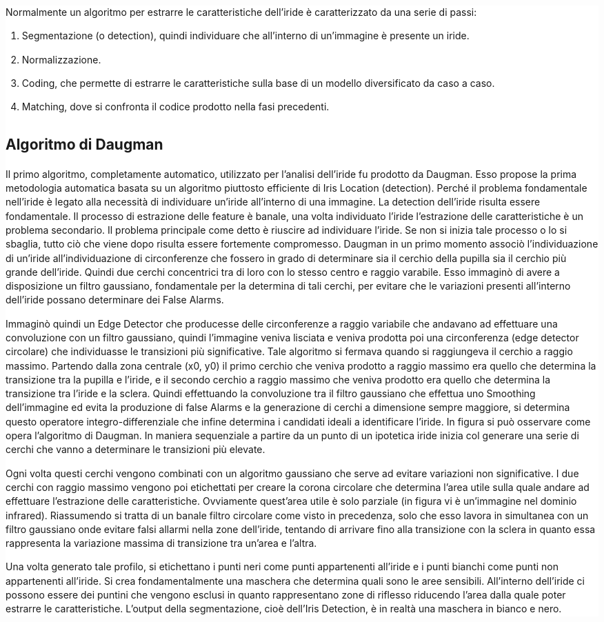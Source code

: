 Normalmente un algoritmo per estrarre le caratteristiche dell’iride è caratterizzato da una serie di passi:

1. Segmentazione (o detection), quindi individuare che all’interno di un’immagine è presente un iride.

2. Normalizzazione.

3. Coding, che permette di estrarre le caratteristiche sulla base di un modello diversificato da caso a caso.

4. Matching, dove si confronta il codice prodotto nella fasi precedenti.

## Algoritmo di Daugman

Il primo algoritmo, completamente automatico, utilizzato per l’analisi dell’iride fu prodotto da Daugman. Esso propose la prima metodologia automatica basata su un algoritmo piuttosto efficiente di Iris Location (detection). Perché il problema fondamentale nell’iride è legato alla necessità di individuare un’iride all’interno di una immagine. La detection dell’iride risulta essere fondamentale. Il processo di estrazione delle feature è banale, una volta individuato l’iride l’estrazione delle caratteristiche è un problema secondario. Il problema principale come detto è riuscire ad individuare l’iride. Se non si inizia tale processo o lo si sbaglia, tutto ciò che viene dopo risulta essere fortemente compromesso. Daugman in un primo momento associò l’individuazione di un’iride all’individuazione di circonferenze che fossero in grado di determinare sia il cerchio della pupilla sia il cerchio più grande dell’iride. Quindi due cerchi concentrici tra di loro con lo stesso centro e raggio varabile. Esso immaginò di avere a disposizione un filtro gaussiano, fondamentale per la determina di tali cerchi, per evitare che le variazioni presenti all’interno dell’iride possano determinare dei False Alarms. 

Immaginò quindi un Edge Detector che producesse delle circonferenze a raggio variabile che andavano ad effettuare una convoluzione con un filtro gaussiano, quindi l’immagine veniva lisciata e veniva prodotta poi una circonferenza (edge detector circolare) che individuasse le transizioni più significative. Tale algoritmo si fermava quando si raggiungeva il cerchio a raggio massimo. Partendo dalla zona centrale (x0, y0) il primo cerchio che veniva prodotto a raggio massimo era quello che determina la transizione tra la pupilla e l’iride, e il secondo cerchio a raggio massimo che veniva prodotto era quello che determina la transizione tra l’iride e la sclera. Quindi effettuando la convoluzione tra il filtro gaussiano che effettua uno Smoothing dell’immagine ed evita la produzione di false Alarms e la generazione di cerchi a dimensione sempre maggiore, si determina questo operatore integro-differenziale che infine determina i candidati ideali a identificare l’iride. In figura si può osservare come opera l’algoritmo di Daugman. In maniera sequenziale a partire da un punto di un ipotetica iride inizia col generare una serie di cerchi che vanno a determinare le transizioni più elevate. 

Ogni volta questi cerchi vengono combinati con un algoritmo gaussiano che serve ad evitare variazioni non significative. I due cerchi con raggio massimo vengono poi etichettati per creare la corona circolare che determina l’area utile sulla quale andare ad effettuare l’estrazione delle caratteristiche. Ovviamente quest’area utile è solo parziale (in figura vi è un’immagine nel dominio infrared). Riassumendo si tratta di un banale filtro circolare come visto in precedenza, solo che esso lavora in simultanea con un filtro gaussiano onde evitare falsi allarmi nella zone dell’iride, tentando di arrivare fino alla transizione con la sclera in quanto essa rappresenta la variazione massima di transizione tra un’area e l’altra.

Una volta generato tale profilo, si etichettano i punti neri come punti appartenenti all’iride e i punti bianchi come punti non appartenenti all’iride. Si crea fondamentalmente una maschera che determina quali sono le aree sensibili. All’interno dell’iride ci possono essere dei puntini che vengono esclusi in quanto rappresentano zone di riflesso riducendo l’area dalla quale poter estrarre le caratteristiche. L’output della segmentazione, cioè dell’Iris Detection, è in realtà una maschera in bianco e nero.
